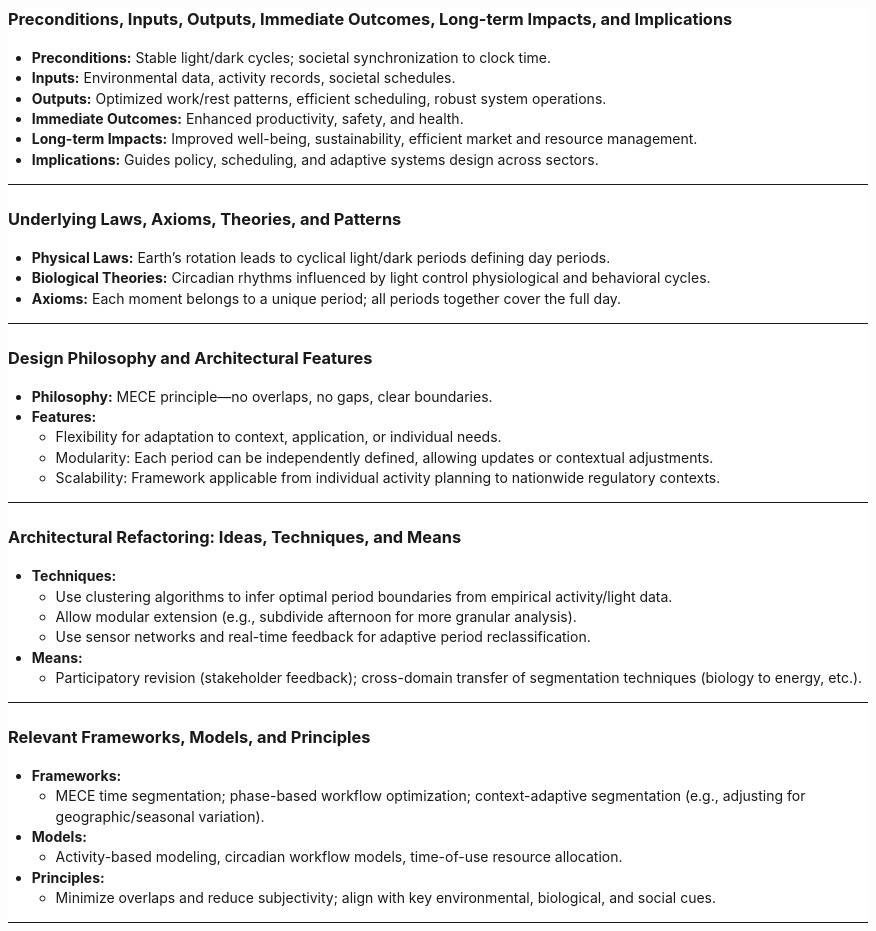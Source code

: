 ### Preconditions, Inputs, Outputs, Immediate Outcomes, Long-term Impacts, and Implications

- **Preconditions:** Stable light/dark cycles; societal synchronization to clock time.
- **Inputs:** Environmental data, activity records, societal schedules.
- **Outputs:** Optimized work/rest patterns, efficient scheduling, robust system operations.
- **Immediate Outcomes:** Enhanced productivity, safety, and health.
- **Long-term Impacts:** Improved well-being, sustainability, efficient market and resource management.
- **Implications:** Guides policy, scheduling, and adaptive systems design across sectors.

---

### Underlying Laws, Axioms, Theories, and Patterns

- **Physical Laws:** Earth’s rotation leads to cyclical light/dark periods defining day periods.
- **Biological Theories:** Circadian rhythms influenced by light control physiological and behavioral cycles.
- **Axioms:** Each moment belongs to a unique period; all periods together cover the full day.

---

### Design Philosophy and Architectural Features

- **Philosophy:** MECE principle—no overlaps, no gaps, clear boundaries.
- **Features:**  
  - Flexibility for adaptation to context, application, or individual needs.
  - Modularity: Each period can be independently defined, allowing updates or contextual adjustments.
  - Scalability: Framework applicable from individual activity planning to nationwide regulatory contexts.

---

### Architectural Refactoring: Ideas, Techniques, and Means

- **Techniques:**  
  - Use clustering algorithms to infer optimal period boundaries from empirical activity/light data.
  - Allow modular extension (e.g., subdivide afternoon for more granular analysis).
  - Use sensor networks and real-time feedback for adaptive period reclassification.
- **Means:**  
  - Participatory revision (stakeholder feedback); cross-domain transfer of segmentation techniques (biology to energy, etc.).

---

### Relevant Frameworks, Models, and Principles

- **Frameworks:**  
  - MECE time segmentation; phase-based workflow optimization; context-adaptive segmentation (e.g., adjusting for geographic/seasonal variation).
- **Models:**  
  - Activity-based modeling, circadian workflow models, time-of-use resource allocation.
- **Principles:**  
  - Minimize overlaps and reduce subjectivity; align with key environmental, biological, and social cues.

---